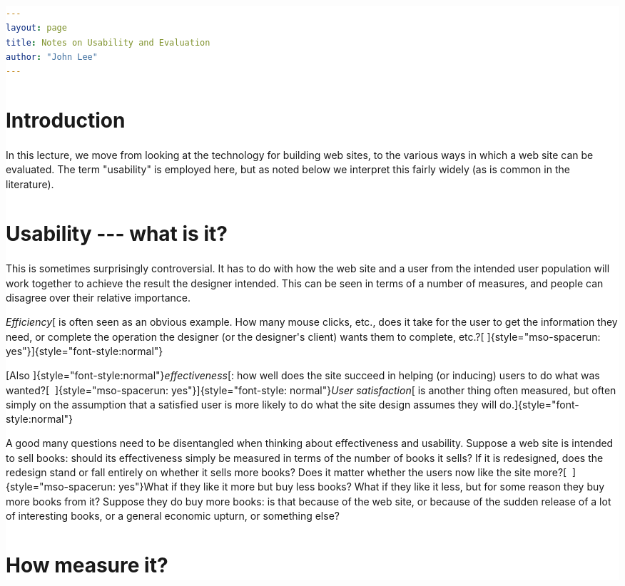 ```yaml
---
layout: page
title: Notes on Usability and Evaluation
author: "John Lee"
---
```


# Introduction

In this lecture, we move from looking at the technology for building web
sites, to the various ways in which a web site can be evaluated. The
term "usability" is employed here, but as noted below we interpret
this fairly widely (as is common in the literature).

# Usability --- what is it?

This is sometimes surprisingly controversial. It has to do with how the
web site and a user from the intended user population will work together
to achieve the result the designer intended. This can be seen in terms
of a number of measures, and people can disagree over their relative
importance.

*Efficiency*[ is often seen as an obvious example. How many mouse
clicks, etc., does it take for the user to get the information they
need, or complete the operation the designer (or the designer's client)
wants them to complete,
etc.?[ ]{style="mso-spacerun: yes"}]{style="font-style:normal"}

[Also ]{style="font-style:normal"}*effectiveness*[: how well does the
site succeed in helping (or inducing) users to do what was wanted?[ 
]{style="mso-spacerun: yes"}]{style="font-style: normal"}*User
satisfaction*[ is another thing often measured, but often simply on the
assumption that a satisfied user is more likely to do what the site
design assumes they will do.]{style="font-style:normal"}

A good many questions need to be disentangled when thinking about
effectiveness and usability. Suppose a web site is intended to sell
books: should its effectiveness simply be measured in terms of the
number of books it sells? If it is redesigned, does the redesign stand
or fall entirely on whether it sells more books? Does it matter whether
the users now like the site more?[  ]{style="mso-spacerun: yes"}What if
they like it more but buy less books? What if they like it less, but for
some reason they buy more books from it? Suppose they do buy more books:
is that because of the web site, or because of the sudden release of a
lot of interesting books, or a general economic upturn, or something
else?

# How measure it?
